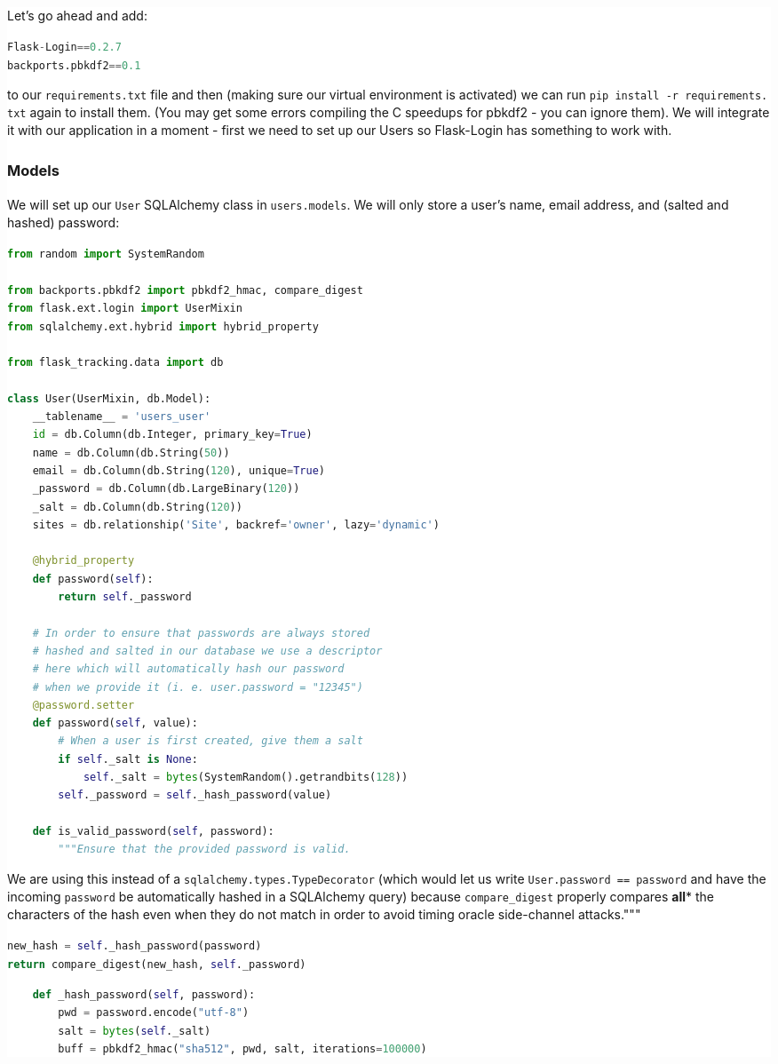 Let’s go ahead and add:
```py
Flask-Login==0.2.7
backports.pbkdf2==0.1
```
to our  `requirements.txt`  file and then (making sure our virtual environment is activated) we can run  `pip install -r requirements.txt`  again to install them. (You may get some errors compiling the C speedups for pbkdf2 - you can ignore them). We will integrate it with our application in a moment - first we need to set up our Users so Flask-Login has something to work with.

### Models

We will set up our  `User`  SQLAlchemy class in  `users.models`. We will only store a user’s name, email address, and (salted and hashed) password:
```py
from random import SystemRandom

from backports.pbkdf2 import pbkdf2_hmac, compare_digest
from flask.ext.login import UserMixin
from sqlalchemy.ext.hybrid import hybrid_property

from flask_tracking.data import db

class User(UserMixin, db.Model):
    __tablename__ = 'users_user'
    id = db.Column(db.Integer, primary_key=True)
    name = db.Column(db.String(50))
    email = db.Column(db.String(120), unique=True)
    _password = db.Column(db.LargeBinary(120))
    _salt = db.Column(db.String(120))
    sites = db.relationship('Site', backref='owner', lazy='dynamic')

    @hybrid_property
    def password(self):
        return self._password

    # In order to ensure that passwords are always stored
    # hashed and salted in our database we use a descriptor
    # here which will automatically hash our password
    # when we provide it (i. e. user.password = "12345")
    @password.setter
    def password(self, value):
        # When a user is first created, give them a salt
        if self._salt is None:
            self._salt = bytes(SystemRandom().getrandbits(128))
        self._password = self._hash_password(value)

    def is_valid_password(self, password):
        """Ensure that the provided password is valid.
```
 We are using this instead of a ``sqlalchemy.types.TypeDecorator``
 (which would let us write ``User.password == password`` and have the incoming
 ``password`` be automatically hashed in a SQLAlchemy query)
 because ``compare_digest`` properly compares **all***
 the characters of the hash even when they do not match in order to
 avoid timing oracle side-channel attacks."""
 ```py
new_hash = self._hash_password(password)
return compare_digest(new_hash, self._password)
  ```
```py
    def _hash_password(self, password):
        pwd = password.encode("utf-8")
        salt = bytes(self._salt)
        buff = pbkdf2_hmac("sha512", pwd, salt, iterations=100000)
```